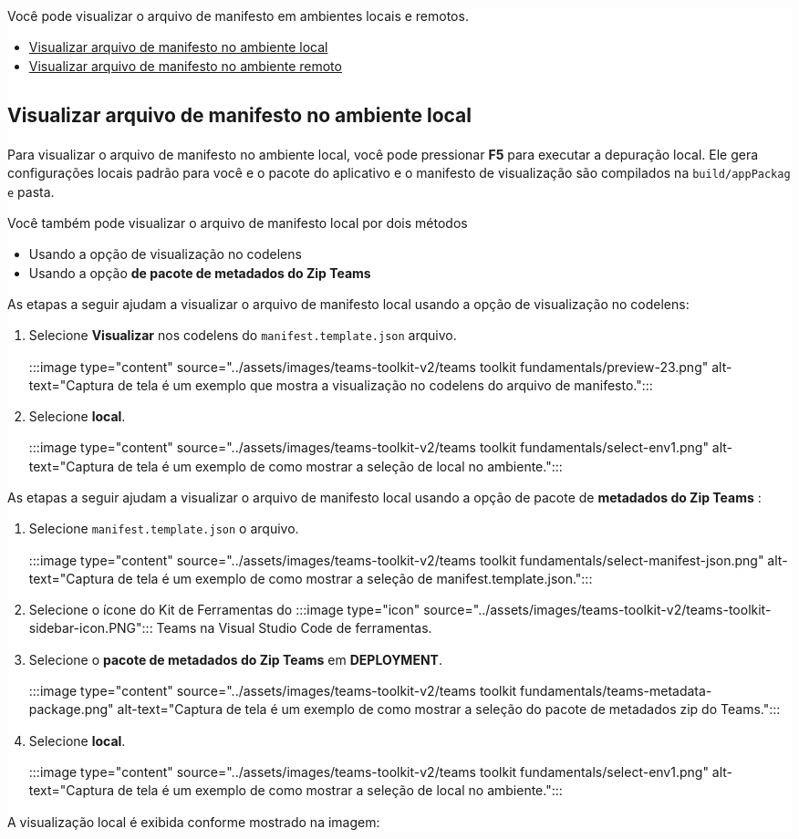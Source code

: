 Você pode visualizar o arquivo de manifesto em ambientes locais e remotos.

* [Visualizar arquivo de manifesto no ambiente local](#preview-manifest-file-in-local-environment)
* [Visualizar arquivo de manifesto no ambiente remoto](#preview-manifest-file-in-remote-environment)

## <a name="preview-manifest-file-in-local-environment"></a>Visualizar arquivo de manifesto no ambiente local

Para visualizar o arquivo de manifesto no ambiente local, você pode pressionar **F5** para executar a depuração local. Ele gera configurações locais padrão para você e o pacote do aplicativo e o manifesto de visualização são compilados na `build/appPackage` pasta.

Você também pode visualizar o arquivo de manifesto local por dois métodos

* Usando a opção de visualização no codelens
* Usando a opção **de pacote de metadados do Zip Teams**

As etapas a seguir ajudam a visualizar o arquivo de manifesto local usando a opção de visualização no codelens:

1. Selecione **Visualizar** nos codelens do `manifest.template.json` arquivo.

   :::image type="content" source="../assets/images/teams-toolkit-v2/teams toolkit fundamentals/preview-23.png" alt-text="Captura de tela é um exemplo que mostra a visualização no codelens do arquivo de manifesto.":::

1. Selecione **local**.

   :::image type="content" source="../assets/images/teams-toolkit-v2/teams toolkit fundamentals/select-env1.png" alt-text="Captura de tela é um exemplo de como mostrar a seleção de local no ambiente.":::

As etapas a seguir ajudam a visualizar o arquivo de manifesto local usando a opção de pacote de **metadados do Zip Teams** :

1. Selecione `manifest.template.json` o arquivo.

   :::image type="content" source="../assets/images/teams-toolkit-v2/teams toolkit fundamentals/select-manifest-json.png" alt-text="Captura de tela é um exemplo de como mostrar a seleção de manifest.template.json.":::

1. Selecione o ícone do Kit de Ferramentas do :::image type="icon" source="../assets/images/teams-toolkit-v2/teams-toolkit-sidebar-icon.PNG"::: Teams na Visual Studio Code de ferramentas.

1. Selecione o **pacote de metadados do Zip Teams** em **DEPLOYMENT**.

   :::image type="content" source="../assets/images/teams-toolkit-v2/teams toolkit fundamentals/teams-metadata-package.png" alt-text="Captura de tela é um exemplo de como mostrar a seleção do pacote de metadados zip do Teams.":::

1. Selecione **local**.

   :::image type="content" source="../assets/images/teams-toolkit-v2/teams toolkit fundamentals/select-env1.png" alt-text="Captura de tela é um exemplo de como mostrar a seleção de local no ambiente.":::

A visualização local é exibida conforme mostrado na imagem:

